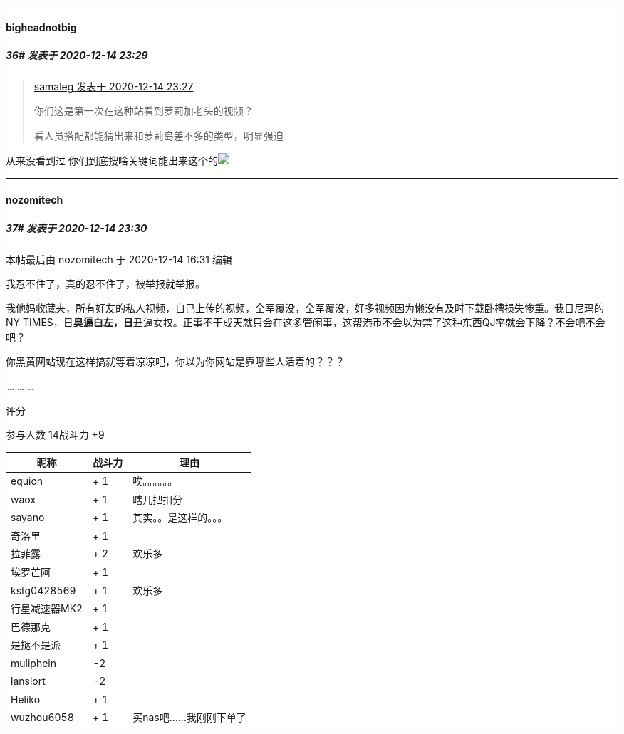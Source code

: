 
-----

####  bigheadnotbig  
##### 36#       发表于 2020-12-14 23:29


<blockquote><a href="httphttps://bbs.saraba1st.com/2b/forum.php?mod=redirect&amp;goto=findpost&amp;pid=49722457&amp;ptid=1977611" target="_blank">samaleg 发表于 2020-12-14 23:27</a>

你们这是第一次在这种站看到萝莉加老头的视频？


看人员搭配都能猜出来和萝莉岛差不多的类型，明显强迫</blockquote>
从来没看到过 你们到底搜啥关键词能出来这个的<img src="https://static.saraba1st.com/image/smiley/face2017/068.png" referrerpolicy="no-referrer">


-----

####  nozomitech  
##### 37#       发表于 2020-12-14 23:30


 本帖最后由 nozomitech 于 2020-12-14 16:31 编辑 

我忍不住了，真的忍不住了，被举报就举报。

我他妈收藏夹，所有好友的私人视频，自己上传的视频，全军覆没，全军覆没，好多视频因为懒没有及时下载卧槽损失惨重。我日尼玛的NY TIMES，日**臭逼白左，日**丑逼女权。正事不干成天就只会在这多管闲事，这帮港币不会以为禁了这种东西QJ率就会下降？不会吧不会吧？


你黑黄网站现在这样搞就等着凉凉吧，你以为你网站是靠哪些人活着的？？？


﹍﹍﹍

评分


 参与人数 14战斗力 +9

|昵称|战斗力|理由|
|----|---|---|
| equion| + 1|唉。。。。。。|
| waox| + 1|瞎几把扣分|
| sayano| + 1|其实。。是这样的。。。|
| 奇洛里| + 1||
| 拉菲露| + 2|欢乐多|
| 埃罗芒阿| + 1||
| kstg0428569| + 1|欢乐多|
| 行星减速器MK2| + 1||
| 巴德那克| + 1||
| 是挞不是派| + 1||
| muliphein|-2||
| lanslort|-2||
| Heliko| + 1||
| wuzhou6058| + 1|买nas吧……我刚刚下单了|

